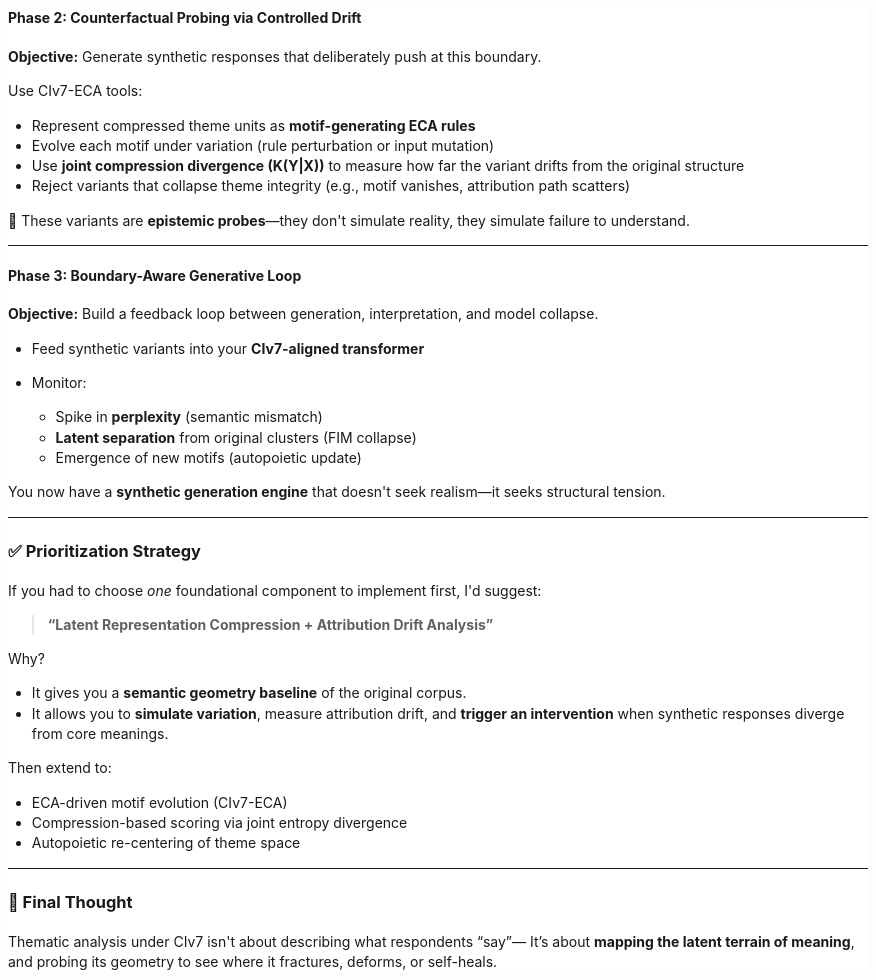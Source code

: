 
#### **Phase 2: Counterfactual Probing via Controlled Drift**

**Objective:** Generate synthetic responses that deliberately push at this boundary.

Use CIv7-ECA tools:

* Represent compressed theme units as **motif-generating ECA rules**
* Evolve each motif under variation (rule perturbation or input mutation)
* Use **joint compression divergence (K(Y|X))** to measure how far the variant drifts from the original structure
* Reject variants that collapse theme integrity (e.g., motif vanishes, attribution path scatters)

🧪 These variants are **epistemic probes**—they don't simulate reality, they simulate failure to understand.

---

#### **Phase 3: Boundary-Aware Generative Loop**

**Objective:** Build a feedback loop between generation, interpretation, and model collapse.

* Feed synthetic variants into your **CIv7-aligned transformer**
* Monitor:

  * Spike in **perplexity** (semantic mismatch)
  * **Latent separation** from original clusters (FIM collapse)
  * Emergence of new motifs (autopoietic update)

You now have a **synthetic generation engine** that doesn't seek realism—it seeks structural tension.

---

### ✅ Prioritization Strategy

If you had to choose *one* foundational component to implement first, I'd suggest:

> **“Latent Representation Compression + Attribution Drift Analysis”**

Why?

* It gives you a **semantic geometry baseline** of the original corpus.
* It allows you to **simulate variation**, measure attribution drift, and **trigger an intervention** when synthetic responses diverge from core meanings.

Then extend to:

* ECA-driven motif evolution (CIv7-ECA)
* Compression-based scoring via joint entropy divergence
* Autopoietic re-centering of theme space

---

### 🧬 Final Thought

Thematic analysis under CIv7 isn't about describing what respondents “say”—
It’s about **mapping the latent terrain of meaning**, and probing its geometry to see where it fractures, deforms, or self-heals.
